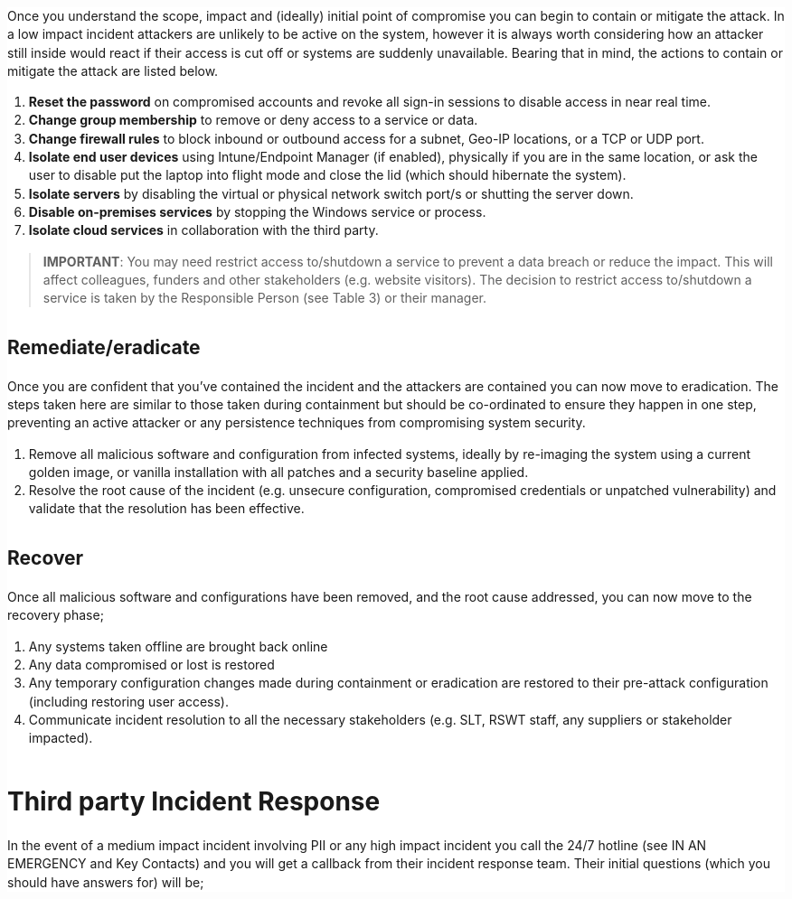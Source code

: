 Once you understand the scope, impact and (ideally) initial point of compromise you can begin to contain or mitigate the attack. In a low impact incident attackers are unlikely to be active on the system, however it is always worth considering how an attacker still inside would react if their access is cut off or systems are suddenly unavailable. Bearing that in mind, the actions to contain or mitigate the attack are listed below.

1.  **Reset the password** on compromised accounts and revoke all sign-in sessions to disable access in near real time.
2.  **Change group membership** to remove or deny access to a service or data.
3.  **Change firewall rules** to block inbound or outbound access for a subnet, Geo-IP locations, or a TCP or UDP port.
4.  **Isolate end user devices** using Intune/Endpoint Manager (if enabled), physically if you are in the same location, or ask the user to disable put the laptop into flight mode and close the lid (which should hibernate the system).
5.  **Isolate servers** by disabling the virtual or physical network switch port/s or shutting the server down.
6.  **Disable on-premises services** by stopping the Windows service or process.
7.  **Isolate cloud services** in collaboration with the third party.

> **IMPORTANT**: You may need restrict access to/shutdown a service to prevent a data breach or reduce the impact. This will affect colleagues, funders and other stakeholders (e.g. website visitors). The decision to restrict access to/shutdown a service is taken by the Responsible Person (see Table 3) or their manager. 

## Remediate/eradicate

Once you are confident that you’ve contained the incident and the attackers are contained you can now move to eradication. The steps taken here are similar to those taken during containment but should be co-ordinated to ensure they happen in one step, preventing an active attacker or any persistence techniques from compromising system security.

1.  Remove all malicious software and configuration from infected systems, ideally by re-imaging the system using a current golden image, or vanilla installation with all patches and a security baseline applied.
2.  Resolve the root cause of the incident (e.g. unsecure configuration, compromised credentials or unpatched vulnerability) and validate that the resolution has been effective.

## Recover

Once all malicious software and configurations have been removed, and the root cause addressed, you can now move to the recovery phase;

1.  Any systems taken offline are brought back online
2.  Any data compromised or lost is restored
3.  Any temporary configuration changes made during containment or eradication are restored to their pre-attack configuration (including restoring user access).
4.  Communicate incident resolution to all the necessary stakeholders (e.g. SLT, RSWT staff, any suppliers or stakeholder impacted).

# Third party Incident Response

In the event of a medium impact incident involving PII or any high impact incident you call the 24/7 hotline (see IN AN EMERGENCY and Key Contacts) and you will get a callback from their incident response team. Their initial questions (which you should have answers for) will be;
